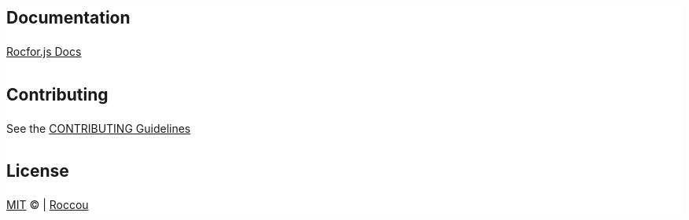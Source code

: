## Documentation

[Rocfor.js Docs](https://roccouu.github.io/rocfor/index.html#/docs)

## Contributing

See the [CONTRIBUTING Guidelines](https://github.com/roccouu/rocfor/blob/master/CONTRIBUTING.md)

## License

[MIT](https://github.com/roccouu/rocfor/blob/master/LICENSE) © | [Roccou](https://twitter.com/_roccou)